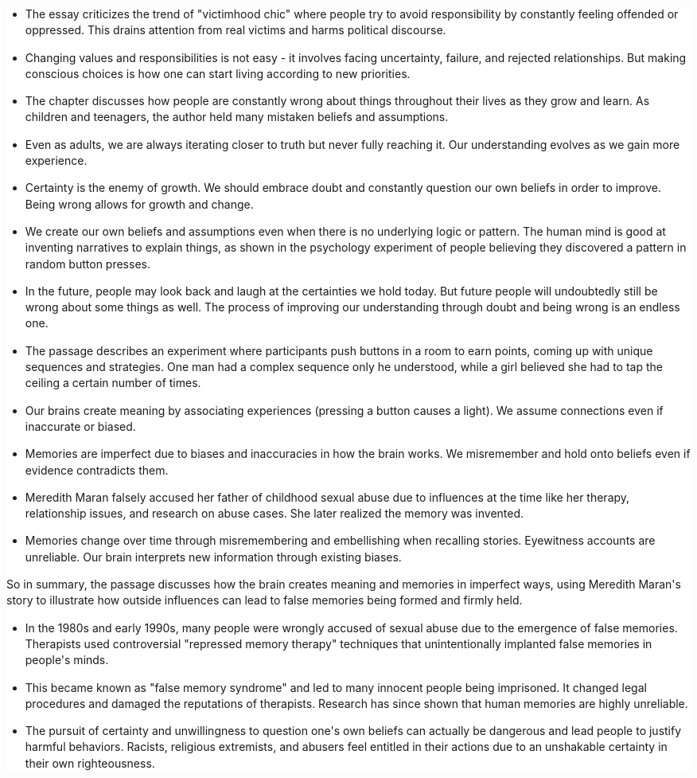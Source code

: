 - The essay criticizes the trend of "victimhood chic" where people try to avoid responsibility by constantly feeling offended or oppressed. This drains attention from real victims and harms political discourse. 

- Changing values and responsibilities is not easy - it involves facing uncertainty, failure, and rejected relationships. But making conscious choices is how one can start living according to new priorities.

 

- The chapter discusses how people are constantly wrong about things throughout their lives as they grow and learn. As children and teenagers, the author held many mistaken beliefs and assumptions. 

- Even as adults, we are always iterating closer to truth but never fully reaching it. Our understanding evolves as we gain more experience. 

- Certainty is the enemy of growth. We should embrace doubt and constantly question our own beliefs in order to improve. Being wrong allows for growth and change. 

- We create our own beliefs and assumptions even when there is no underlying logic or pattern. The human mind is good at inventing narratives to explain things, as shown in the psychology experiment of people believing they discovered a pattern in random button presses.

- In the future, people may look back and laugh at the certainties we hold today. But future people will undoubtedly still be wrong about some things as well. The process of improving our understanding through doubt and being wrong is an endless one.

 

- The passage describes an experiment where participants push buttons in a room to earn points, coming up with unique sequences and strategies. One man had a complex sequence only he understood, while a girl believed she had to tap the ceiling a certain number of times. 

- Our brains create meaning by associating experiences (pressing a button causes a light). We assume connections even if inaccurate or biased. 

- Memories are imperfect due to biases and inaccuracies in how the brain works. We misremember and hold onto beliefs even if evidence contradicts them. 

- Meredith Maran falsely accused her father of childhood sexual abuse due to influences at the time like her therapy, relationship issues, and research on abuse cases. She later realized the memory was invented. 

- Memories change over time through misremembering and embellishing when recalling stories. Eyewitness accounts are unreliable. Our brain interprets new information through existing biases.

So in summary, the passage discusses how the brain creates meaning and memories in imperfect ways, using Meredith Maran's story to illustrate how outside influences can lead to false memories being formed and firmly held.

 

- In the 1980s and early 1990s, many people were wrongly accused of sexual abuse due to the emergence of false memories. Therapists used controversial "repressed memory therapy" techniques that unintentionally implanted false memories in people's minds. 

- This became known as "false memory syndrome" and led to many innocent people being imprisoned. It changed legal procedures and damaged the reputations of therapists. Research has since shown that human memories are highly unreliable.

- The pursuit of certainty and unwillingness to question one's own beliefs can actually be dangerous and lead people to justify harmful behaviors. Racists, religious extremists, and abusers feel entitled in their actions due to an unshakable certainty in their own righteousness. 
